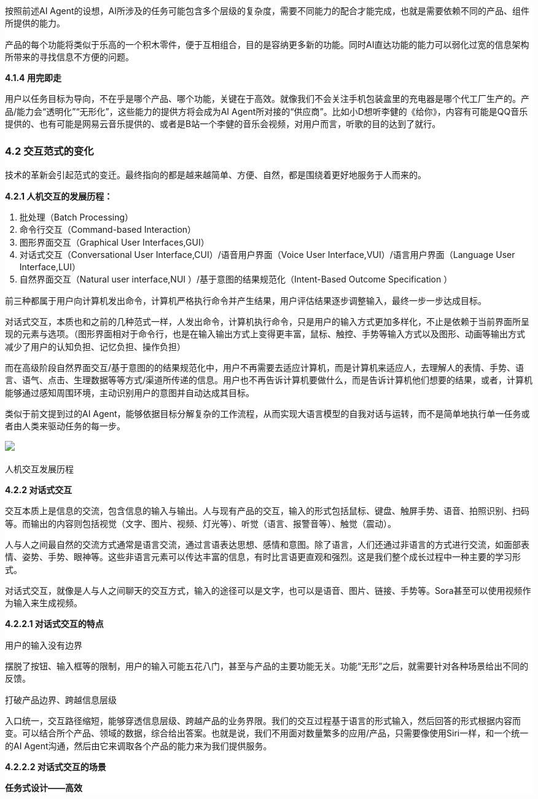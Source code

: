 按照前述AI Agent的设想，AI所涉及的任务可能包含多个层级的复杂度，需要不同能力的配合才能完成，也就是需要依赖不同的产品、组件所提供的能力。

产品的每个功能将类似于乐高的一个积木零件，便于互相组合，目的是容纳更多新的功能。同时AI直达功能的能力可以弱化过宽的信息架构所带来的寻找信息不方便的问题。

**4.1.4 用完即走**

用户以任务目标为导向，不在乎是哪个产品、哪个功能，关键在于高效。就像我们不会关注手机包装盒里的充电器是哪个代工厂生产的。产品/能力会“透明化”“无形化”，这些能力的提供方将会成为AI Agent所对接的“供应商”。比如小D想听李健的《给你》，内容有可能是QQ音乐提供的、也有可能是网易云音乐提供的、或者是B站一个李健的音乐会视频，对用户而言，听歌的目的达到了就行。

### 4.2 交互范式的变化

技术的革新会引起范式的变迁。最终指向的都是越来越简单、方便、自然，都是围绕着更好地服务于人而来的。

**4.2.1 人机交互的发展历程：**

1.  批处理（Batch Processing）
2.  命令行交互（Command-based Interaction）
3.  图形界面交互（Graphical User Interfaces,GUI）
4.  对话式交互（Conversational User Interface,CUI）/语音用户界面（Voice User Interface,VUI）/语言用户界面（Language User Interface,LUI）
5.  自然界面交互（Natural user interface,NUI ）/基于意图的结果规范化（Intent-Based Outcome Specification ）

前三种都属于用户向计算机发出命令，计算机严格执行命令并产生结果，用户评估结果逐步调整输入，最终一步一步达成目标。

对话式交互，本质也和之前的几种范式一样，人发出命令，计算机执行命令，只是用户的输入方式更加多样化，不止是依赖于当前界面所呈现的元素与选项。（图形界面相对于命令行，也是在输入输出方式上变得更丰富，鼠标、触控、手势等输入方式以及图形、动画等输出方式减少了用户的认知负担、记忆负担、操作负担）

而在高级阶段自然界面交互/基于意图的的结果规范化中，用户不再需要去适应计算机，而是计算机来适应人，去理解人的表情、手势、语言、语气、点击、生理数据等等方式/渠道所传递的信息。用户也不再告诉计算机要做什么，而是告诉计算机他们想要的结果，或者，计算机能够通过感知周围环境，主动识别用户的意图并自动达成其目标。

类似于前文提到过的AI Agent，能够依据目标分解复杂的工作流程，从而实现大语言模型的自我对话与运转，而不是简单地执行单一任务或者由人类来驱动任务的每一步。

![](https://image.woshipm.com/wp-files/2024/06/pxVIu2JO6I7YxxjXDiqZ.jpeg)

人机交互发展历程

**4.2.2 对话式交互**

交互本质上是信息的交流，包含信息的输入与输出。人与现有产品的交互，输入的形式包括鼠标、键盘、触屏手势、语音、拍照识别、扫码等。而输出的内容则包括视觉（文字、图片、视频、灯光等）、听觉（语言、报警音等）、触觉（震动）。

人与人之间最自然的交流方式通常是语言交流，通过言语表达思想、感情和意图。除了语言，人们还通过非语言的方式进行交流，如面部表情、姿势、手势、眼神等。这些非语言元素可以传达丰富的信息，有时比言语更直观和强烈。这是我们整个成长过程中一种主要的学习形式。

对话式交互，就像是人与人之间聊天的交互方式，输入的途径可以是文字，也可以是语音、图片、链接、手势等。Sora甚至可以使用视频作为输入来生成视频。

**4.2.2.1 对话式交互的特点**

用户的输入没有边界

摆脱了按钮、输入框等的限制，用户的输入可能五花八门，甚至与产品的主要功能无关。功能“无形”之后，就需要针对各种场景给出不同的反馈。

打破产品边界、跨越信息层级

入口统一，交互路径缩短，能够穿透信息层级、跨越产品的业务界限。我们的交互过程基于语言的形式输入，然后回答的形式根据内容而变。可以结合所个产品、领域的数据，综合给出答案。也就是说，我们不用面对数量繁多的应用/产品，只需要像使用Siri一样，和一个统一的AI Agent沟通，然后由它来调取各个产品的能力来为我们提供服务。

**4.2.2.2 对话式交互的场景**

**任务式设计——高效**
